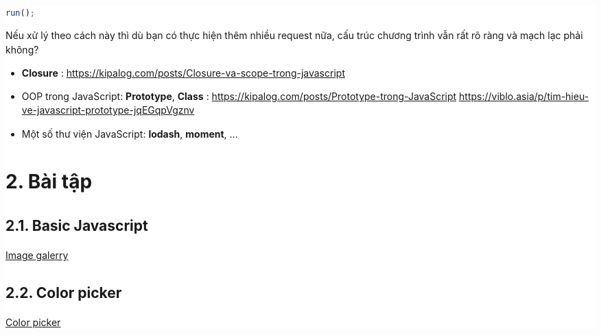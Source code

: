 ```js
run();
```

Nếu xử lý theo cách này thì dù bạn có thực hiện thêm nhiều request nữa, cấu trúc chương trình vẫn rất rõ ràng và mạch lạc phải không?


- **Closure** :  https://kipalog.com/posts/Closure-va-scope-trong-javascript

- OOP trong JavaScript: **Prototype**, **Class** : https://kipalog.com/posts/Prototype-trong-JavaScript
https://viblo.asia/p/tim-hieu-ve-javascript-prototype-jqEGqpVgznv
- Một số thư viện JavaScript: **lodash**, **moment**, ...

# 2. Bài tập

## 2.1. Basic Javascript

[Image galerry](./imageGallery)

## 2.2. Color picker

[Color picker](./colorPicker)
